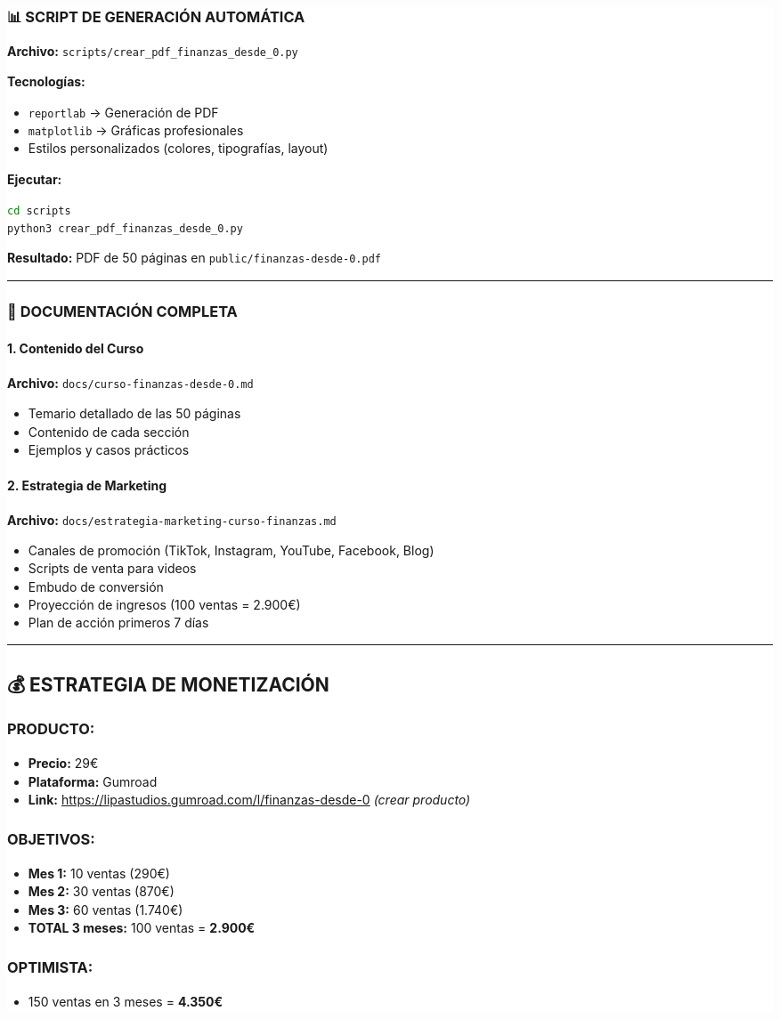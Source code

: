 
### 📊 **SCRIPT DE GENERACIÓN AUTOMÁTICA**

**Archivo:** `scripts/crear_pdf_finanzas_desde_0.py`

**Tecnologías:**
- `reportlab` → Generación de PDF
- `matplotlib` → Gráficas profesionales
- Estilos personalizados (colores, tipografías, layout)

**Ejecutar:**
```bash
cd scripts
python3 crear_pdf_finanzas_desde_0.py
```

**Resultado:** PDF de 50 páginas en `public/finanzas-desde-0.pdf`

---

### 📖 **DOCUMENTACIÓN COMPLETA**

#### **1. Contenido del Curso**
**Archivo:** `docs/curso-finanzas-desde-0.md`
- Temario detallado de las 50 páginas
- Contenido de cada sección
- Ejemplos y casos prácticos

#### **2. Estrategia de Marketing**
**Archivo:** `docs/estrategia-marketing-curso-finanzas.md`
- Canales de promoción (TikTok, Instagram, YouTube, Facebook, Blog)
- Scripts de venta para videos
- Embudo de conversión
- Proyección de ingresos (100 ventas = 2.900€)
- Plan de acción primeros 7 días

---

## 💰 **ESTRATEGIA DE MONETIZACIÓN**

### **PRODUCTO:**
- **Precio:** 29€
- **Plataforma:** Gumroad
- **Link:** https://lipastudios.gumroad.com/l/finanzas-desde-0 *(crear producto)*

### **OBJETIVOS:**
- **Mes 1:** 10 ventas (290€)
- **Mes 2:** 30 ventas (870€)
- **Mes 3:** 60 ventas (1.740€)
- **TOTAL 3 meses:** 100 ventas = **2.900€**

### **OPTIMISTA:**
- 150 ventas en 3 meses = **4.350€**
